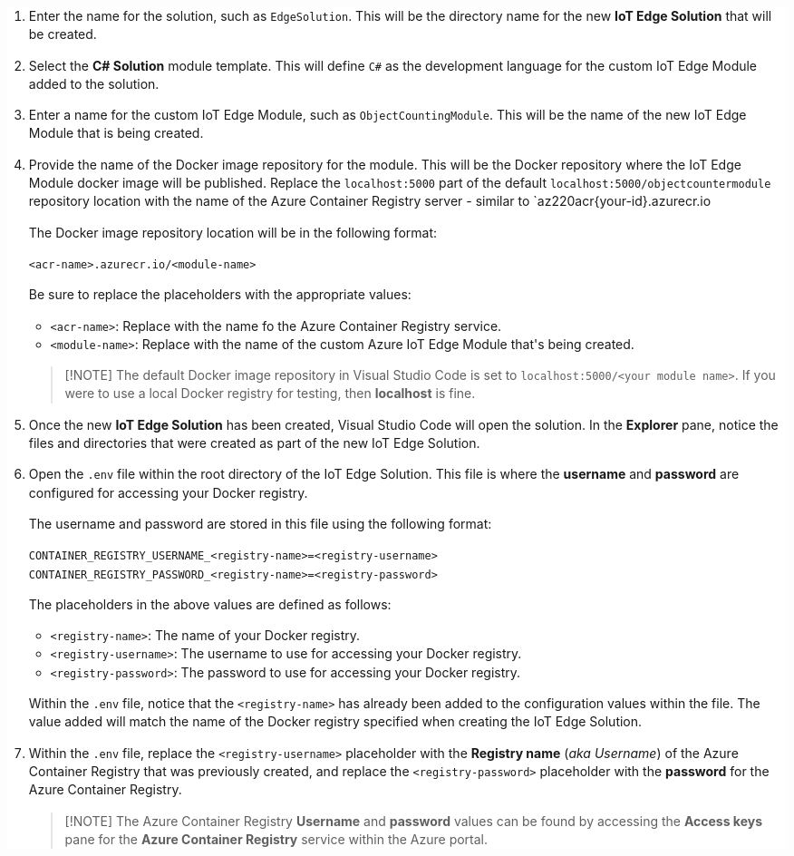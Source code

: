 1. Enter the name for the solution, such as `EdgeSolution`. This will be the directory name for the new **IoT Edge Solution** that will be created.

1. Select the **C# Solution** module template. This will define `C#` as the development language for the custom IoT Edge Module added to the solution.

1. Enter a name for the custom IoT Edge Module, such as `ObjectCountingModule`. This will be the name of the new IoT Edge Module that is being created.

1. Provide the name of the Docker image repository for the module. This will be the Docker repository where the IoT Edge Module docker image will be published. Replace the `localhost:5000` part of the default `localhost:5000/objectcountermodule` repository location with the name of the Azure Container Registry server - similar to `az220acr{your-id}.azurecr.io

    The Docker image repository location will be in the following format:

    ```text
    <acr-name>.azurecr.io/<module-name>
    ```

    Be sure to replace the placeholders with the appropriate values:

    - `<acr-name>`: Replace with the name fo the Azure Container Registry service.
    - `<module-name>`: Replace with the name of the custom Azure IoT Edge Module that's being created.

    > [!NOTE] The default Docker image repository in Visual Studio Code is set to `localhost:5000/<your module name>`. If you were to use a local Docker registry for testing, then **localhost** is fine.

1. Once the new **IoT Edge Solution** has been created, Visual Studio Code will open the solution. In the **Explorer** pane, notice the files and directories that were created as part of the new IoT Edge Solution.

1. Open the `.env` file within the root directory of the IoT Edge Solution. This file is where the **username** and **password** are configured for accessing your Docker registry.

    The username and password are stored in this file using the following format:

    ```text
    CONTAINER_REGISTRY_USERNAME_<registry-name>=<registry-username>
    CONTAINER_REGISTRY_PASSWORD_<registry-name>=<registry-password>
    ```

    The placeholders in the above values are defined as follows:

    - `<registry-name>`: The name of your Docker registry.
    - `<registry-username>`: The username to use for accessing your Docker registry.
    - `<registry-password>`: The password to use for accessing your Docker registry.

    Within the `.env` file, notice that the `<registry-name>` has already been added to the configuration values within the file. The value added will match the name of the Docker registry specified when creating the IoT Edge Solution.

1. Within the `.env` file, replace the `<registry-username>` placeholder with the **Registry name** (_aka Username_) of the Azure Container Registry that was previously created, and replace the `<registry-password>` placeholder with the **password** for the Azure Container Registry.

    > [!NOTE] The Azure Container Registry **Username** and **password** values can be found by accessing the **Access keys** pane for the **Azure Container Registry** service within the Azure portal.
